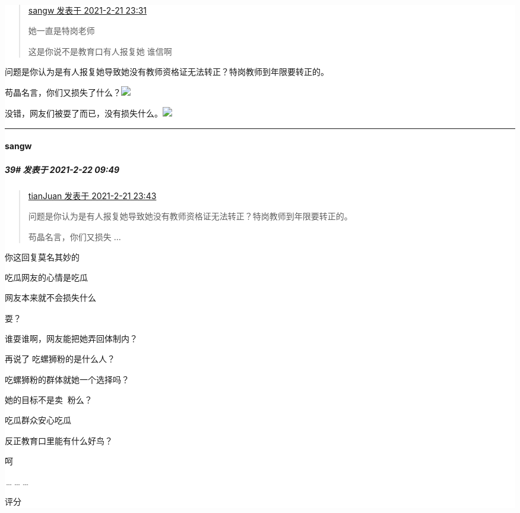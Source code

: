 

<blockquote><a href="httphttps://bbs.saraba1st.com/2b/forum.php?mod=redirect&amp;goto=findpost&amp;pid=50399992&amp;ptid=1988942" target="_blank">sangw 发表于 2021-2-21 23:31</a>

她一直是特岗老师


这是你说不是教育口有人报复她 谁信啊</blockquote>
问题是你认为是有人报复她导致她没有教师资格证无法转正？特岗教师到年限要转正的。

苟晶名言，你们又损失了什么？<img src="https://static.saraba1st.com/image/smiley/face2017/035.png" referrerpolicy="no-referrer">

没错，网友们被耍了而已，没有损失什么。<img src="https://static.saraba1st.com/image/smiley/face2017/037.png" referrerpolicy="no-referrer">







*****

####  sangw  
##### 39#       发表于 2021-2-22 09:49



<blockquote><a href="httphttps://bbs.saraba1st.com/2b/forum.php?mod=redirect&amp;goto=findpost&amp;pid=50400093&amp;ptid=1988942" target="_blank">tianJuan 发表于 2021-2-21 23:43</a>

问题是你认为是有人报复她导致她没有教师资格证无法转正？特岗教师到年限要转正的。

苟晶名言，你们又损失 ...</blockquote>
你这回复莫名其妙的

吃瓜网友的心情是吃瓜

网友本来就不会损失什么

耍？

谁耍谁啊，网友能把她弄回体制内？

再说了 吃螺狮粉的是什么人？

吃螺狮粉的群体就她一个选择吗？

她的目标不是卖  粉么？


吃瓜群众安心吃瓜

反正教育口里能有什么好鸟？

呵



﹍﹍﹍

评分





